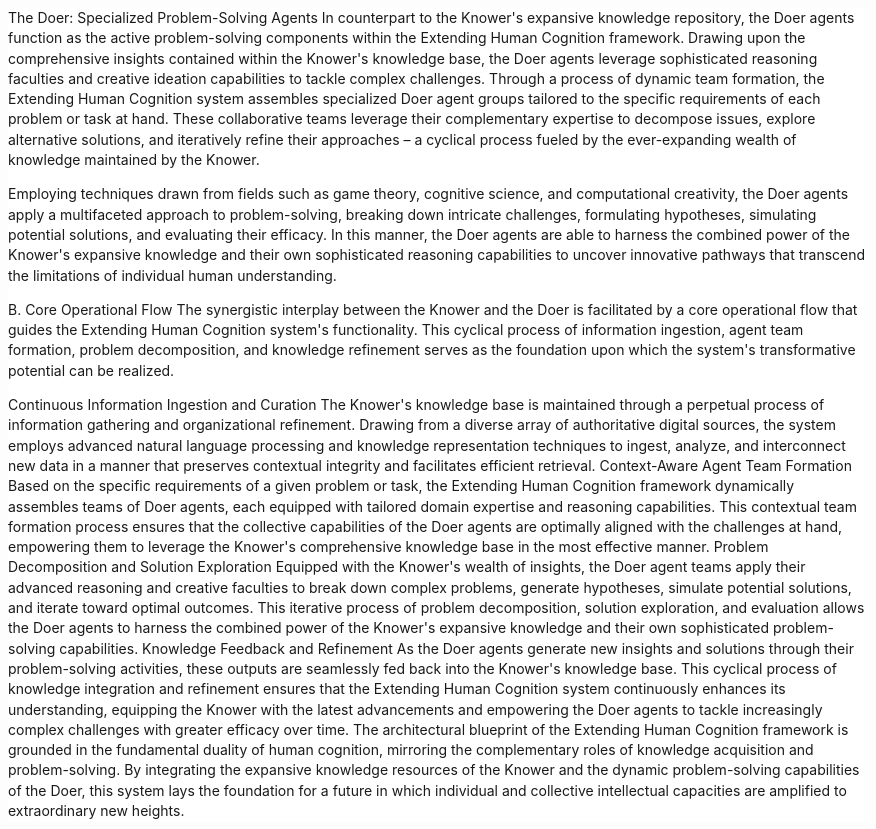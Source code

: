 The Doer: Specialized Problem-Solving Agents In counterpart to the Knower's expansive knowledge repository, the Doer agents function as the active problem-solving components within the Extending Human Cognition framework. Drawing upon the comprehensive insights contained within the Knower's knowledge base, the Doer agents leverage sophisticated reasoning faculties and creative ideation capabilities to tackle complex challenges.
Through a process of dynamic team formation, the Extending Human Cognition system assembles specialized Doer agent groups tailored to the specific requirements of each problem or task at hand. These collaborative teams leverage their complementary expertise to decompose issues, explore alternative solutions, and iteratively refine their approaches – a cyclical process fueled by the ever-expanding wealth of knowledge maintained by the Knower.

Employing techniques drawn from fields such as game theory, cognitive science, and computational creativity, the Doer agents apply a multifaceted approach to problem-solving, breaking down intricate challenges, formulating hypotheses, simulating potential solutions, and evaluating their efficacy. In this manner, the Doer agents are able to harness the combined power of the Knower's expansive knowledge and their own sophisticated reasoning capabilities to uncover innovative pathways that transcend the limitations of individual human understanding.

B. Core Operational Flow
The synergistic interplay between the Knower and the Doer is facilitated by a core operational flow that guides the Extending Human Cognition system's functionality. This cyclical process of information ingestion, agent team formation, problem decomposition, and knowledge refinement serves as the foundation upon which the system's transformative potential can be realized.

Continuous Information Ingestion and Curation The Knower's knowledge base is maintained through a perpetual process of information gathering and organizational refinement. Drawing from a diverse array of authoritative digital sources, the system employs advanced natural language processing and knowledge representation techniques to ingest, analyze, and interconnect new data in a manner that preserves contextual integrity and facilitates efficient retrieval.
Context-Aware Agent Team Formation Based on the specific requirements of a given problem or task, the Extending Human Cognition framework dynamically assembles teams of Doer agents, each equipped with tailored domain expertise and reasoning capabilities. This contextual team formation process ensures that the collective capabilities of the Doer agents are optimally aligned with the challenges at hand, empowering them to leverage the Knower's comprehensive knowledge base in the most effective manner.
Problem Decomposition and Solution Exploration Equipped with the Knower's wealth of insights, the Doer agent teams apply their advanced reasoning and creative faculties to break down complex problems, generate hypotheses, simulate potential solutions, and iterate toward optimal outcomes. This iterative process of problem decomposition, solution exploration, and evaluation allows the Doer agents to harness the combined power of the Knower's expansive knowledge and their own sophisticated problem-solving capabilities.
Knowledge Feedback and Refinement As the Doer agents generate new insights and solutions through their problem-solving activities, these outputs are seamlessly fed back into the Knower's knowledge base. This cyclical process of knowledge integration and refinement ensures that the Extending Human Cognition system continuously enhances its understanding, equipping the Knower with the latest advancements and empowering the Doer agents to tackle increasingly complex challenges with greater efficacy over time.
The architectural blueprint of the Extending Human Cognition framework is grounded in the fundamental duality of human cognition, mirroring the complementary roles of knowledge acquisition and problem-solving. By integrating the expansive knowledge resources of the Knower and the dynamic problem-solving capabilities of the Doer, this system lays the foundation for a future in which individual and collective intellectual capacities are amplified to extraordinary new heights.
